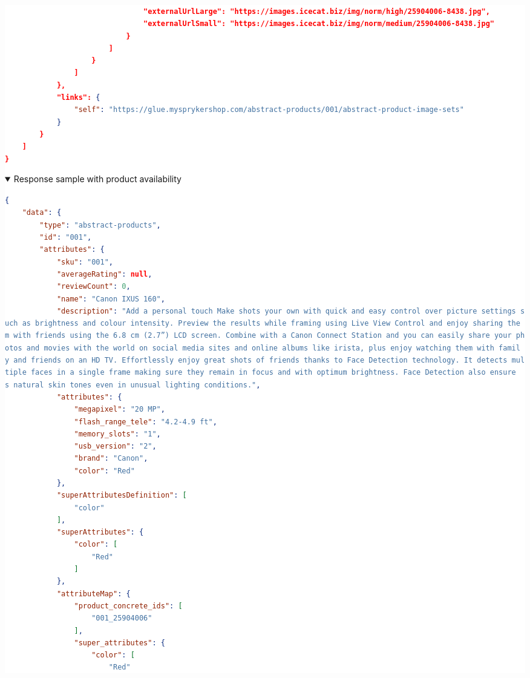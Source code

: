 ```json
                                "externalUrlLarge": "https://images.icecat.biz/img/norm/high/25904006-8438.jpg",
                                "externalUrlSmall": "https://images.icecat.biz/img/norm/medium/25904006-8438.jpg"
                            }
                        ]
                    }
                ]
            },
            "links": {
                "self": "https://glue.mysprykershop.com/abstract-products/001/abstract-product-image-sets"
            }
        }
    ]
}
```

 </details>
 
 
 <details open>
    <summary markdown='span'>Response sample with product availability</summary>
    
```json
{
    "data": {
        "type": "abstract-products",
        "id": "001",
        "attributes": {
            "sku": "001",
            "averageRating": null,
            "reviewCount": 0,
            "name": "Canon IXUS 160",
            "description": "Add a personal touch Make shots your own with quick and easy control over picture settings such as brightness and colour intensity. Preview the results while framing using Live View Control and enjoy sharing them with friends using the 6.8 cm (2.7”) LCD screen. Combine with a Canon Connect Station and you can easily share your photos and movies with the world on social media sites and online albums like irista, plus enjoy watching them with family and friends on an HD TV. Effortlessly enjoy great shots of friends thanks to Face Detection technology. It detects multiple faces in a single frame making sure they remain in focus and with optimum brightness. Face Detection also ensures natural skin tones even in unusual lighting conditions.",
            "attributes": {
                "megapixel": "20 MP",
                "flash_range_tele": "4.2-4.9 ft",
                "memory_slots": "1",
                "usb_version": "2",
                "brand": "Canon",
                "color": "Red"
            },
            "superAttributesDefinition": [
                "color"
            ],
            "superAttributes": {
                "color": [
                    "Red"
                ]
            },
            "attributeMap": {
                "product_concrete_ids": [
                    "001_25904006"
                ],
                "super_attributes": {
                    "color": [
                        "Red"
```